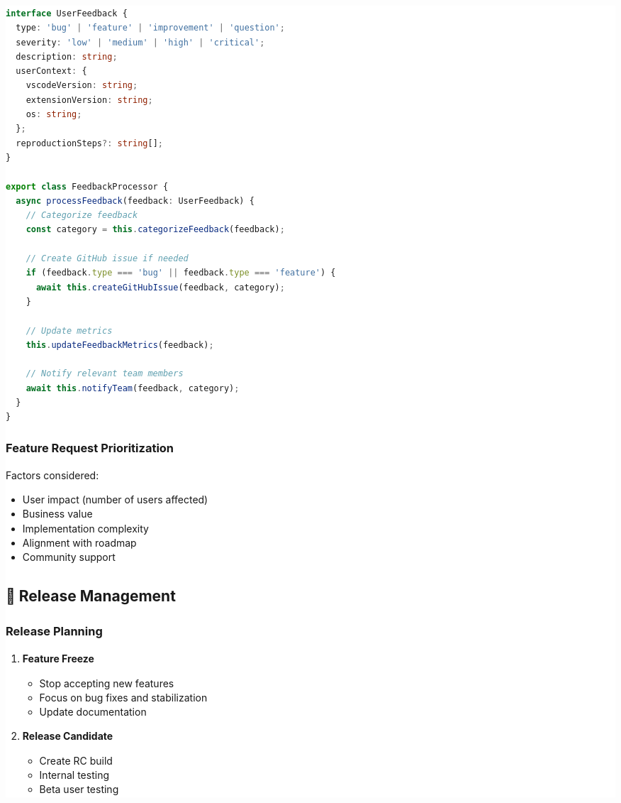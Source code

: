 ```typescript
interface UserFeedback {
  type: 'bug' | 'feature' | 'improvement' | 'question';
  severity: 'low' | 'medium' | 'high' | 'critical';
  description: string;
  userContext: {
    vscodeVersion: string;
    extensionVersion: string;
    os: string;
  };
  reproductionSteps?: string[];
}

export class FeedbackProcessor {
  async processFeedback(feedback: UserFeedback) {
    // Categorize feedback
    const category = this.categorizeFeedback(feedback);

    // Create GitHub issue if needed
    if (feedback.type === 'bug' || feedback.type === 'feature') {
      await this.createGitHubIssue(feedback, category);
    }

    // Update metrics
    this.updateFeedbackMetrics(feedback);

    // Notify relevant team members
    await this.notifyTeam(feedback, category);
  }
}
```

### Feature Request Prioritization

Factors considered:
- User impact (number of users affected)
- Business value
- Implementation complexity
- Alignment with roadmap
- Community support

## 🔄 Release Management

### Release Planning

1. **Feature Freeze**
   - Stop accepting new features
   - Focus on bug fixes and stabilization
   - Update documentation

2. **Release Candidate**
   - Create RC build
   - Internal testing
   - Beta user testing
